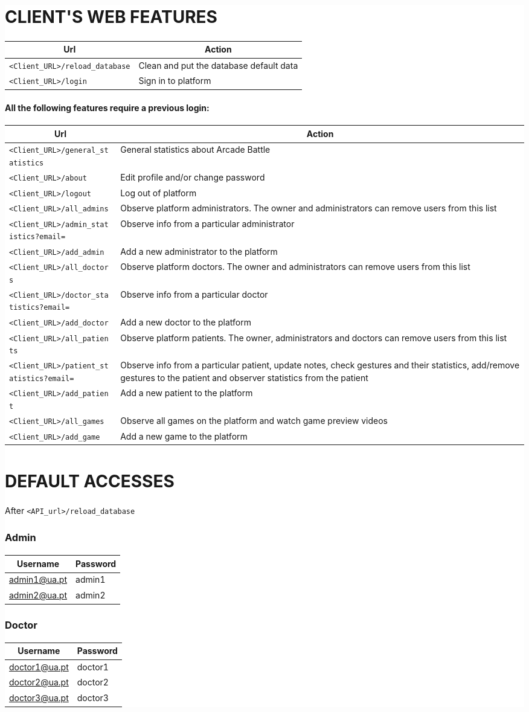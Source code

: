 

# CLIENT'S WEB FEATURES

| Url  | Action |
| --- | --- |
| `<Client_URL>/reload_database` | Clean and put the database default data |
| `<Client_URL>/login` | Sign in to platform |

#### All the following features require a previous login:

| Url  | Action |
| --- | --- |
| `<Client_URL>/general_statistics` | General statistics about Arcade Battle |
| `<Client_URL>/about` | Edit profile and/or change password |
| `<Client_URL>/logout` |  Log out of platform |
| `<Client_URL>/all_admins` | Observe platform administrators. The owner and administrators can remove users from this list |
| `<Client_URL>/admin_statistics?email=` |  Observe info from a particular administrator |
| `<Client_URL>/add_admin` | Add a new administrator to the platform |
| `<Client_URL>/all_doctors` | Observe platform doctors. The owner and administrators can remove users from this list |
| `<Client_URL>/doctor_statistics?email= ` |  Observe info from a particular doctor |
| `<Client_URL>/add_doctor` |  Add a new doctor to the platform |
| `<Client_URL>/all_patients` |  Observe platform patients. The owner, administrators and doctors can remove users from this list |
| `<Client_URL>/patient_statistics?email=` |  Observe info from a particular patient, update notes, check gestures and their statistics, add/remove gestures to the patient and observer statistics from the patient |
| `<Client_URL>/add_patient` |  Add a new patient to the platform |
| `<Client_URL>/all_games` |  Observe all games on the platform and watch game preview videos |
| `<Client_URL>/add_game` |  Add a new game to the platform |

# DEFAULT ACCESSES
After `<API_url>/reload_database`

### Admin
| Username  | Password |
| ------------- | ------------- |
| admin1@ua.pt  | admin1  |
| admin2@ua.pt  | admin2  |

### Doctor
| Username  | Password |
| ------------- | ------------- |
| doctor1@ua.pt  | doctor1  |
| doctor2@ua.pt  | doctor2  |
| doctor3@ua.pt  | doctor3  |



